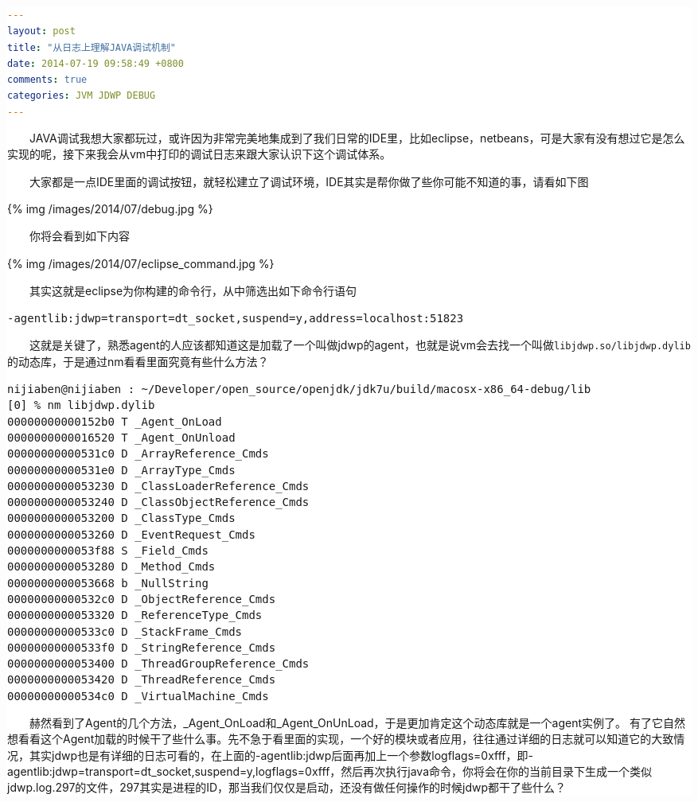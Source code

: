 ```yaml
---
layout: post
title: "从日志上理解JAVA调试机制"
date: 2014-07-19 09:58:49 +0800
comments: true
categories: JVM JDWP DEBUG
---
```

&#8195;&#8195;JAVA调试我想大家都玩过，或许因为非常完美地集成到了我们日常的IDE里，比如eclipse，netbeans，可是大家有没有想过它是怎么实现的呢，接下来我会从vm中打印的调试日志来跟大家认识下这个调试体系。

&#8195;&#8195;大家都是一点IDE里面的调试按钮，就轻松建立了调试环境，IDE其实是帮你做了些你可能不知道的事，请看如下图

{% img /images/2014/07/debug.jpg %}

&#8195;&#8195;你将会看到如下内容

{% img /images/2014/07/eclipse_command.jpg %}

&#8195;&#8195;其实这就是eclipse为你构建的命令行，从中筛选出如下命令行语句

<pre class="prettyPrint">
-agentlib:jdwp=transport=dt_socket,suspend=y,address=localhost:51823 
</pre>

&#8195;&#8195;这就是关键了，熟悉agent的人应该都知道这是加载了一个叫做jdwp的agent，也就是说vm会去找一个叫做`libjdwp.so/libjdwp.dylib`的动态库，于是通过nm看看里面究竟有些什么方法？
<pre class="prettyPrint">
nijiaben@nijiaben : ~/Developer/open_source/openjdk/jdk7u/build/macosx-x86_64-debug/lib
[0] % nm libjdwp.dylib
00000000000152b0 T _Agent_OnLoad
0000000000016520 T _Agent_OnUnload
00000000000531c0 D _ArrayReference_Cmds
00000000000531e0 D _ArrayType_Cmds
0000000000053230 D _ClassLoaderReference_Cmds
0000000000053240 D _ClassObjectReference_Cmds
0000000000053200 D _ClassType_Cmds
0000000000053260 D _EventRequest_Cmds
0000000000053f88 S _Field_Cmds
0000000000053280 D _Method_Cmds
0000000000053668 b _NullString
00000000000532c0 D _ObjectReference_Cmds
0000000000053320 D _ReferenceType_Cmds
00000000000533c0 D _StackFrame_Cmds
00000000000533f0 D _StringReference_Cmds
0000000000053400 D _ThreadGroupReference_Cmds
0000000000053420 D _ThreadReference_Cmds
00000000000534c0 D _VirtualMachine_Cmds
</pre>

&#8195;&#8195;赫然看到了Agent的几个方法，_Agent_OnLoad和_Agent_OnUnLoad，于是更加肯定这个动态库就是一个agent实例了。
有了它自然想看看这个Agent加载的时候干了些什么事。先不急于看里面的实现，一个好的模块或者应用，往往通过详细的日志就可以知道它的大致情况，其实jdwp也是有详细的日志可看的，在上面的-agentlib:jdwp后面再加上一个参数logflags=0xfff，即-agentlib:jdwp=transport=dt_socket,suspend=y,logflags=0xfff，然后再次执行java命令，你将会在你的当前目录下生成一个类似jdwp.log.297的文件，297其实是进程的ID，那当我们仅仅是启动，还没有做任何操作的时候jdwp都干了些什么？
